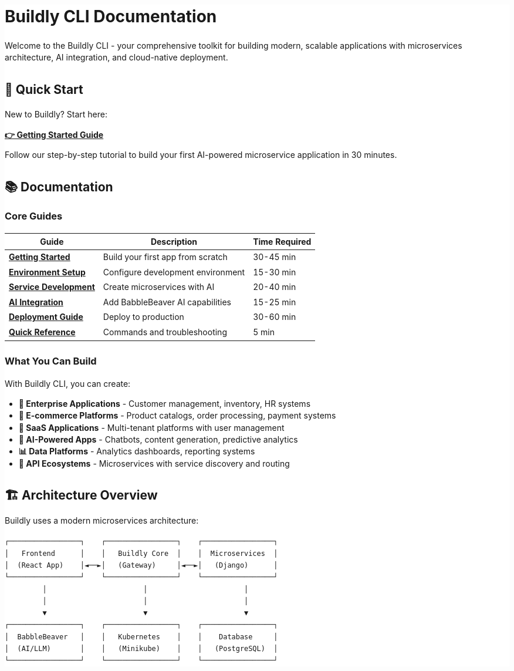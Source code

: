 # Buildly CLI Documentation

Welcome to the Buildly CLI - your comprehensive toolkit for building modern, scalable applications with microservices architecture, AI integration, and cloud-native deployment.

## 🚀 Quick Start

New to Buildly? Start here:

**[👉 Getting Started Guide](./getting-started.md)**

Follow our step-by-step tutorial to build your first AI-powered microservice application in 30 minutes.

## 📚 Documentation

### Core Guides

| Guide | Description | Time Required |
|-------|-------------|---------------|
| **[Getting Started](./getting-started.md)** | Build your first app from scratch | 30-45 min |
| **[Environment Setup](./environment-setup.md)** | Configure development environment | 15-30 min |
| **[Service Development](./service-development.md)** | Create microservices with AI | 20-40 min |
| **[AI Integration](./ai-integration.md)** | Add BabbleBeaver AI capabilities | 15-25 min |
| **[Deployment Guide](./deployment.md)** | Deploy to production | 30-60 min |
| **[Quick Reference](./quick-reference.md)** | Commands and troubleshooting | 5 min |

### What You Can Build

With Buildly CLI, you can create:

- **🏢 Enterprise Applications** - Customer management, inventory, HR systems
- **🛒 E-commerce Platforms** - Product catalogs, order processing, payment systems  
- **📱 SaaS Applications** - Multi-tenant platforms with user management
- **🤖 AI-Powered Apps** - Chatbots, content generation, predictive analytics
- **📊 Data Platforms** - Analytics dashboards, reporting systems
- **🔗 API Ecosystems** - Microservices with service discovery and routing

## 🏗️ Architecture Overview

Buildly uses a modern microservices architecture:

```
┌─────────────────┐    ┌─────────────────┐    ┌─────────────────┐
│   Frontend      │    │   Buildly Core  │    │  Microservices  │
│  (React App)    │◄──►│   (Gateway)     │◄──►│   (Django)      │
└─────────────────┘    └─────────────────┘    └─────────────────┘
         │                       │                       │
         │                       │                       │
         ▼                       ▼                       ▼
┌─────────────────┐    ┌─────────────────┐    ┌─────────────────┐
│  BabbleBeaver   │    │   Kubernetes    │    │    Database     │
│  (AI/LLM)       │    │   (Minikube)    │    │   (PostgreSQL)  │
└─────────────────┘    └─────────────────┘    └─────────────────┘
```
